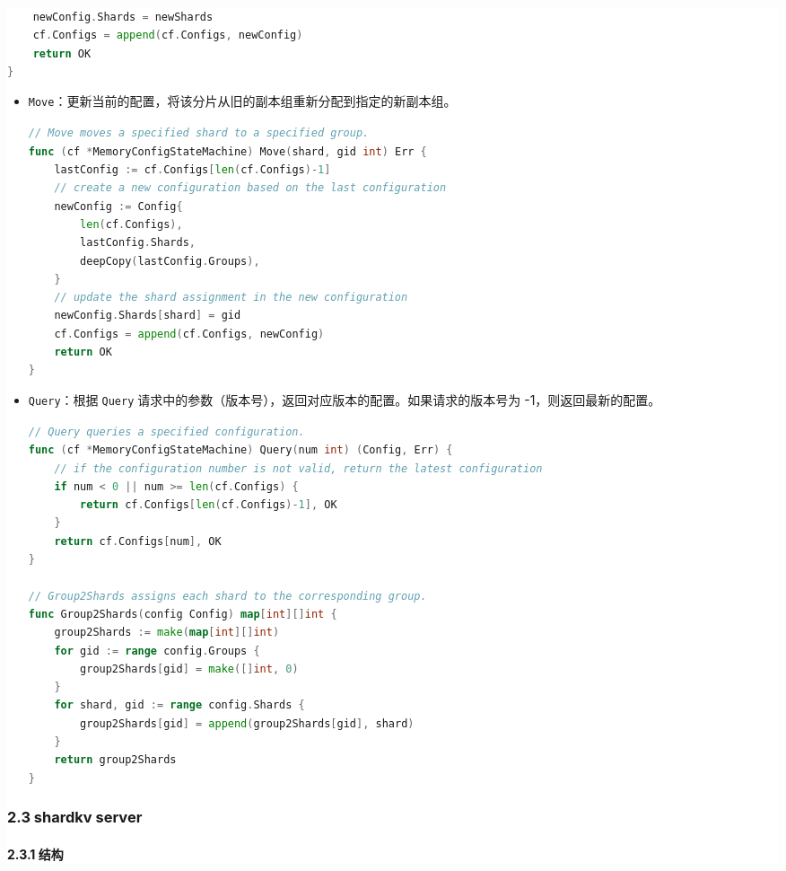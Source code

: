   ```go
      newConfig.Shards = newShards
      cf.Configs = append(cf.Configs, newConfig)
      return OK
  }
  ```

* `Move`：更新当前的配置，将该分片从旧的副本组重新分配到指定的新副本组。

  ```go
  // Move moves a specified shard to a specified group.
  func (cf *MemoryConfigStateMachine) Move(shard, gid int) Err {
      lastConfig := cf.Configs[len(cf.Configs)-1]
      // create a new configuration based on the last configuration
      newConfig := Config{
          len(cf.Configs),
          lastConfig.Shards,
          deepCopy(lastConfig.Groups),
      }
      // update the shard assignment in the new configuration
      newConfig.Shards[shard] = gid
      cf.Configs = append(cf.Configs, newConfig)
      return OK
  }
  ```

* `Query`：根据 `Query` 请求中的参数（版本号），返回对应版本的配置。如果请求的版本号为 -1，则返回最新的配置。

  ```go
  // Query queries a specified configuration.
  func (cf *MemoryConfigStateMachine) Query(num int) (Config, Err) {
      // if the configuration number is not valid, return the latest configuration
      if num < 0 || num >= len(cf.Configs) {
          return cf.Configs[len(cf.Configs)-1], OK
      }
      return cf.Configs[num], OK
  }
  
  // Group2Shards assigns each shard to the corresponding group.
  func Group2Shards(config Config) map[int][]int {
      group2Shards := make(map[int][]int)
      for gid := range config.Groups {
          group2Shards[gid] = make([]int, 0)
      }
      for shard, gid := range config.Shards {
          group2Shards[gid] = append(group2Shards[gid], shard)
      }
      return group2Shards
  }
  ```

### 2.3 shardkv server

#### 2.3.1 结构
